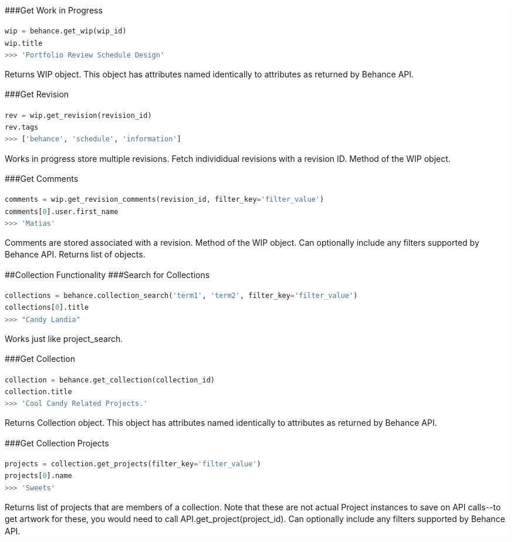 ###Get Work in Progress
```python
wip = behance.get_wip(wip_id)
wip.title
>>> 'Portfolio Review Schedule Design'
```
Returns WIP object. This object has attributes named identically to attributes
as returned by Behance API.

###Get Revision
```python
rev = wip.get_revision(revision_id)
rev.tags
>>> ['behance', 'schedule', 'information']
```
Works in progress store multiple revisions. Fetch individidual revisions with
a revision ID. Method of the WIP object.

###Get Comments
```python
comments = wip.get_revision_comments(revision_id, filter_key='filter_value')
comments[0].user.first_name
>>> 'Matias'
```
Comments are stored associated with a revision. Method of the WIP object. Can optionally
include any filters supported by Behance API. Returns list of objects.

##Collection Functionality
###Search for Collections
```python
collections = behance.collection_search('term1', 'term2', filter_key='filter_value')
collections[0].title
>>> "Candy Landia"
```
Works just like project_search.

###Get Collection
```python
collection = behance.get_collection(collection_id)
collection.title
>>> 'Cool Candy Related Projects.'
```
Returns Collection object. This object has attributes named identically to attributes
as returned by Behance API.

###Get Collection Projects
```python
projects = collection.get_projects(filter_key='filter_value')
projects[0].name
>>> 'Sweets'
```
Returns list of projects that are members of a collection. Note that these are not actual
Project instances to save on API calls--to get artwork for these, you would need to
call API.get_project(project_id). Can optionally include any filters supported by
Behance API.
